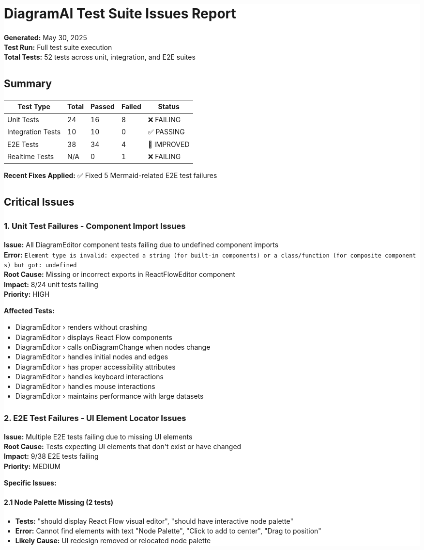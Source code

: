 # DiagramAI Test Suite Issues Report

**Generated:** May 30, 2025  
**Test Run:** Full test suite execution  
**Total Tests:** 52 tests across unit, integration, and E2E suites  

## Summary

| Test Type | Total | Passed | Failed | Status |
|-----------|-------|--------|--------|--------|
| Unit Tests | 24 | 16 | 8 | ❌ FAILING |
| Integration Tests | 10 | 10 | 0 | ✅ PASSING |
| E2E Tests | 38 | 34 | 4 | 🔄 IMPROVED |
| Realtime Tests | N/A | 0 | 1 | ❌ FAILING |

**Recent Fixes Applied:** ✅ Fixed 5 Mermaid-related E2E test failures

## Critical Issues

### 1. Unit Test Failures - Component Import Issues

**Issue:** All DiagramEditor component tests failing due to undefined component imports  
**Error:** `Element type is invalid: expected a string (for built-in components) or a class/function (for composite components) but got: undefined`  
**Root Cause:** Missing or incorrect exports in ReactFlowEditor component  
**Impact:** 8/24 unit tests failing  
**Priority:** HIGH  

**Affected Tests:**
- DiagramEditor › renders without crashing
- DiagramEditor › displays React Flow components  
- DiagramEditor › calls onDiagramChange when nodes change
- DiagramEditor › handles initial nodes and edges
- DiagramEditor › has proper accessibility attributes
- DiagramEditor › handles keyboard interactions
- DiagramEditor › handles mouse interactions
- DiagramEditor › maintains performance with large datasets

### 2. E2E Test Failures - UI Element Locator Issues

**Issue:** Multiple E2E tests failing due to missing UI elements  
**Root Cause:** Tests expecting UI elements that don't exist or have changed  
**Impact:** 9/38 E2E tests failing  
**Priority:** MEDIUM  

**Specific Issues:**

#### 2.1 Node Palette Missing (2 tests)
- **Tests:** "should display React Flow visual editor", "should have interactive node palette"
- **Error:** Cannot find elements with text "Node Palette", "Click to add to center", "Drag to position"
- **Likely Cause:** UI redesign removed or relocated node palette

